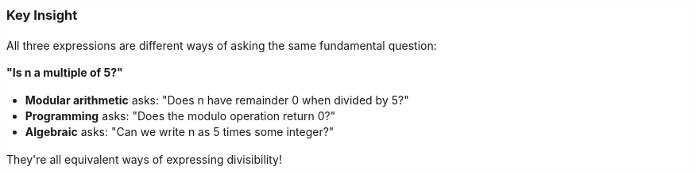 ### Key Insight

All three expressions are different ways of asking the same fundamental question:

**"Is n a multiple of 5?"**

- **Modular arithmetic** asks: "Does n have remainder 0 when divided by 5?"
- **Programming** asks: "Does the modulo operation return 0?"  
- **Algebraic** asks: "Can we write n as 5 times some integer?"

They're all equivalent ways of expressing divisibility!